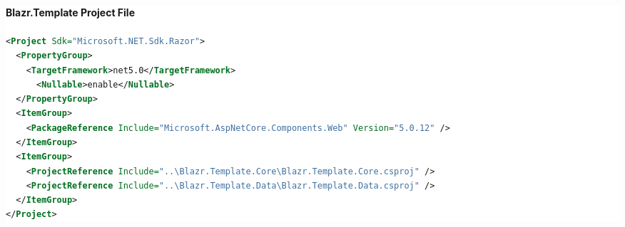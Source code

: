 #### Blazr.Template Project File

```xml
<Project Sdk="Microsoft.NET.Sdk.Razor">
  <PropertyGroup>
    <TargetFramework>net5.0</TargetFramework>
	  <Nullable>enable</Nullable>
  </PropertyGroup>
  <ItemGroup>
    <PackageReference Include="Microsoft.AspNetCore.Components.Web" Version="5.0.12" />
  </ItemGroup>
  <ItemGroup>
    <ProjectReference Include="..\Blazr.Template.Core\Blazr.Template.Core.csproj" />
    <ProjectReference Include="..\Blazr.Template.Data\Blazr.Template.Data.csproj" />
  </ItemGroup>
</Project>
```


